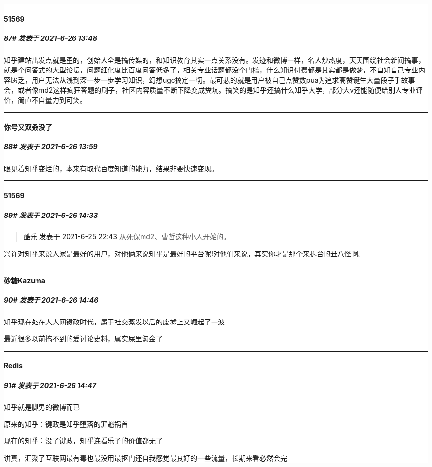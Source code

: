
*****

####  51569  
##### 87#       发表于 2021-6-26 13:48


知乎建站出发点就是歪的，创始人全是搞传媒的，和知识教育其实一点关系没有。发迹和微博一样，名人炒热度，天天围绕社会新闻搞事，就是个问答式的大型论坛，问题细化度比百度问答低多了，相关专业话题都没个门槛，什么知识付费都是其实都是做梦，不自知自己专业内容匮乏，用户无法从浅到深一步一步学习知识，幻想ugc搞定一切。最可悲的就是用户被自己点赞数pua为追求高赞诞生大量段子手故事会，或者像md2这样疯狂答题的刷子，社区内容质量不断下降变成粪坑。搞笑的是知乎还搞什么知乎大学，部分大v还能随便给别人专业评价，简直不自量力到可笑。


*****

####  你号又双叒没了  
##### 88#       发表于 2021-6-26 13:59


眼见着知乎变烂的，本来有取代百度知道的能力，结果非要快速变现。


*****

####  51569  
##### 89#       发表于 2021-6-26 14:33


<blockquote><a href="httphttps://bbs.saraba1st.com/2b/forum.php?mod=redirect&amp;goto=findpost&amp;pid=51741670&amp;ptid=2011984" target="_blank">酷乐 发表于 2021-6-25 22:43</a>
从死保md2、曹哲这种小人开始的。</blockquote>
兴许对知乎来说人家是最好的用户，对他俩来说知乎是最好的平台呢!对他们来说，其实你才是那个来拆台的丑八怪啊。


*****

####  砂糖Kazuma  
##### 90#       发表于 2021-6-26 14:46


知乎现在处在人人网键政时代，属于社交蒸发以后的废墟上又崛起了一波

最近很多以前搞不到的爱讨论史料，属实屎里淘金了




*****

####  Redis  
##### 91#       发表于 2021-6-26 14:47


知乎就是脚男的微博而已


原来的知乎：键政是知乎堕落的罪魁祸首

现在的知乎：没了键政，知乎连看乐子的价值都无了


讲真，汇聚了互联网最有毒也最没用最抠门还自我感觉最良好的一些流量，长期来看必然会完
